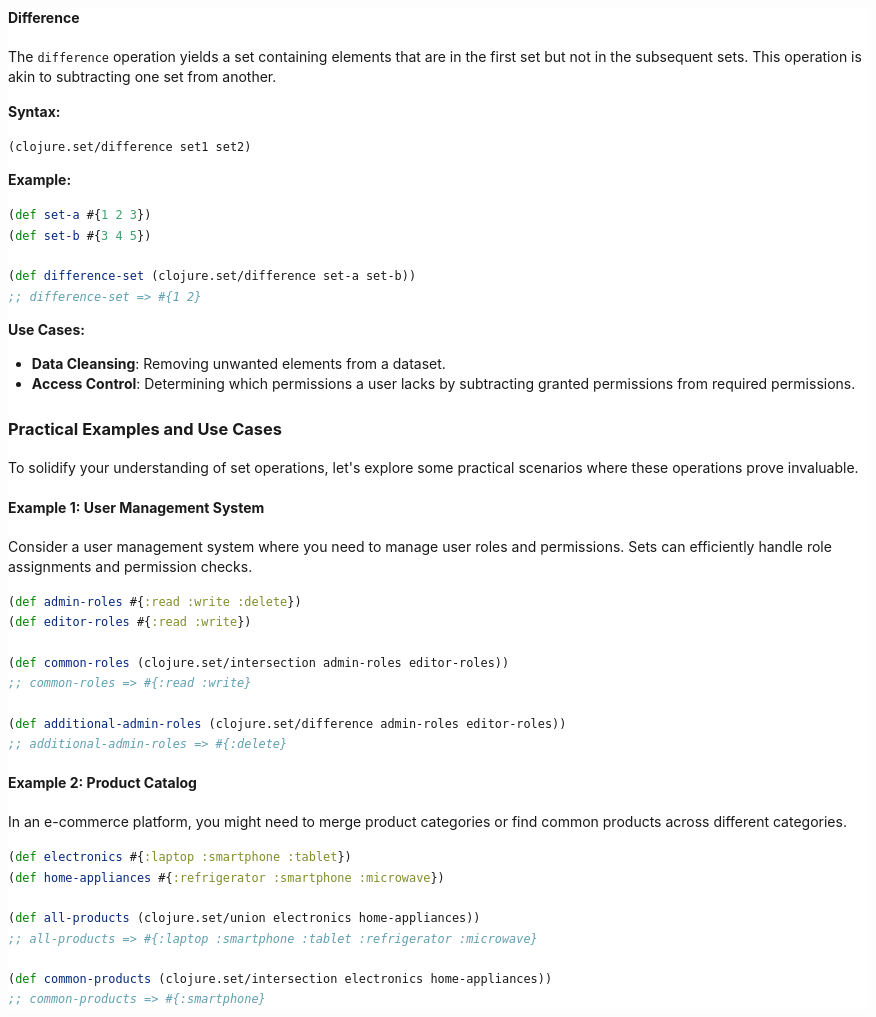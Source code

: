 #### Difference

The `difference` operation yields a set containing elements that are in the first set but not in the subsequent sets. This operation is akin to subtracting one set from another.

**Syntax:**

```clojure
(clojure.set/difference set1 set2)
```

**Example:**

```clojure
(def set-a #{1 2 3})
(def set-b #{3 4 5})

(def difference-set (clojure.set/difference set-a set-b))
;; difference-set => #{1 2}
```

**Use Cases:**

- **Data Cleansing**: Removing unwanted elements from a dataset.
- **Access Control**: Determining which permissions a user lacks by subtracting granted permissions from required permissions.

### Practical Examples and Use Cases

To solidify your understanding of set operations, let's explore some practical scenarios where these operations prove invaluable.

#### Example 1: User Management System

Consider a user management system where you need to manage user roles and permissions. Sets can efficiently handle role assignments and permission checks.

```clojure
(def admin-roles #{:read :write :delete})
(def editor-roles #{:read :write})

(def common-roles (clojure.set/intersection admin-roles editor-roles))
;; common-roles => #{:read :write}

(def additional-admin-roles (clojure.set/difference admin-roles editor-roles))
;; additional-admin-roles => #{:delete}
```

#### Example 2: Product Catalog

In an e-commerce platform, you might need to merge product categories or find common products across different categories.

```clojure
(def electronics #{:laptop :smartphone :tablet})
(def home-appliances #{:refrigerator :smartphone :microwave})

(def all-products (clojure.set/union electronics home-appliances))
;; all-products => #{:laptop :smartphone :tablet :refrigerator :microwave}

(def common-products (clojure.set/intersection electronics home-appliances))
;; common-products => #{:smartphone}
```

